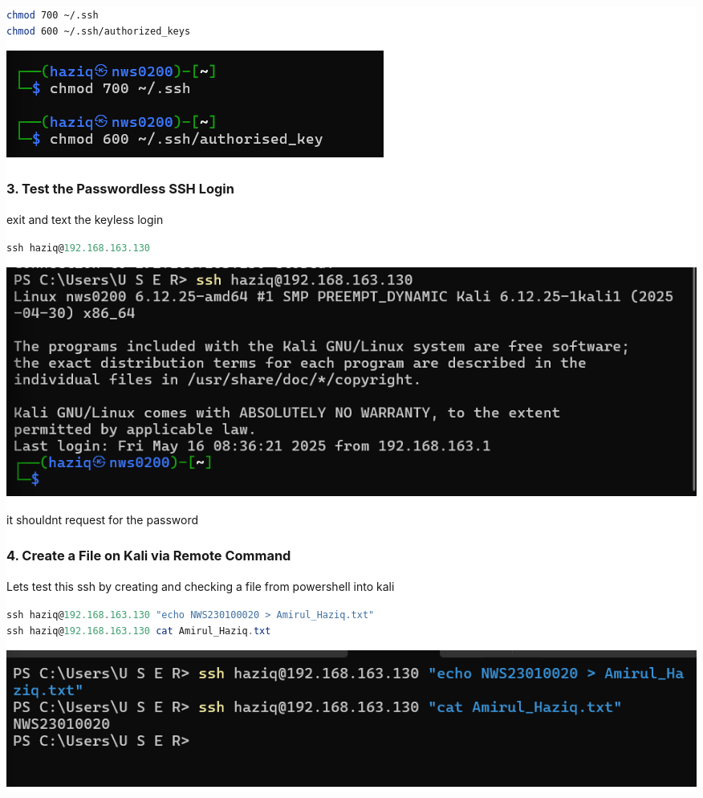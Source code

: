 ```bash
chmod 700 ~/.ssh
chmod 600 ~/.ssh/authorized_keys
```

![alt text](Screenshot/changeperms.png)

### 3. Test the Passwordless SSH Login

exit and text the keyless login

```powershell
ssh haziq@192.168.163.130
```

![alt text](Screenshot/keylesslogin.png)

it shouldnt request for the password 

### 4. Create a File on Kali via Remote Command

Lets test this ssh by creating and checking a file from powershell into kali

```powershell
ssh haziq@192.168.163.130 "echo NWS230100020 > Amirul_Haziq.txt"
ssh haziq@192.168.163.130 cat Amirul_Haziq.txt
```

![alt text](Screenshot/echofile.png)
